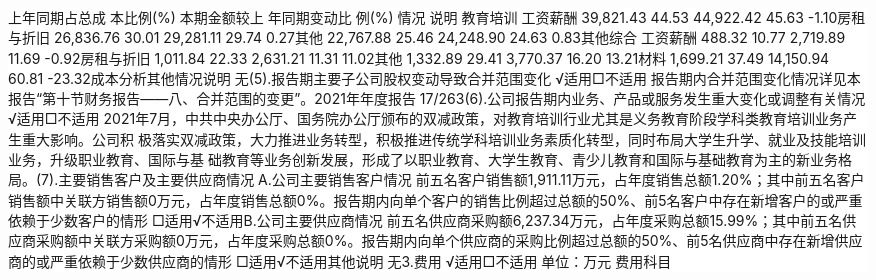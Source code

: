 上年同期占总成
本比例(%)
本期金额较上
年同期变动比
例(%)
情况
说明
教育培训
工资薪酬
39,821.43
44.53
44,922.42
45.63
-1.10房租与折旧
26,836.76
30.01
29,281.11
29.74
0.27其他
22,767.88
25.46
24,248.90
24.63
0.83其他综合
工资薪酬
488.32
10.77
2,719.89
11.69
-0.92房租与折旧
1,011.84
22.33
2,631.21
11.31
11.02其他
1,332.89
29.41
3,770.37
16.20
13.21材料
1,699.21
37.49
14,150.94
60.81
-23.32成本分析其他情况说明
无(5).报告期主要子公司股权变动导致合并范围变化
√适用□不适用
报告期内合并范围变化情况详见本报告“第十节财务报告——八、合并范围的变更”。2021年年度报告
17/263(6).公司报告期内业务、产品或服务发生重大变化或调整有关情况
√适用□不适用
2021年7月，中共中央办公厅、国务院办公厅颁布的双减政策，对教育培训行业尤其是义务教育阶段学科类教育培训业务产生重大影响。公司积
极落实双减政策，大力推进业务转型，积极推进传统学科培训业务素质化转型，同时布局大学生升学、就业及技能培训业务，升级职业教育、国际与基
础教育等业务创新发展，形成了以职业教育、大学生教育、青少儿教育和国际与基础教育为主的新业务格局。(7).主要销售客户及主要供应商情况
A.公司主要销售客户情况
前五名客户销售额1,911.11万元，占年度销售总额1.20%；其中前五名客户销售额中关联方销售额0万元，占年度销售总额0%。报告期内向单个客户的销售比例超过总额的50%、前5名客户中存在新增客户的或严重依赖于少数客户的情形
□适用√不适用B.公司主要供应商情况
前五名供应商采购额6,237.34万元，占年度采购总额15.99%；其中前五名供应商采购额中关联方采购额0万元，占年度采购总额0%。报告期内向单个供应商的采购比例超过总额的50%、前5名供应商中存在新增供应商的或严重依赖于少数供应商的情形
□适用√不适用其他说明
无3.费用
√适用□不适用
单位：万元
费用科目